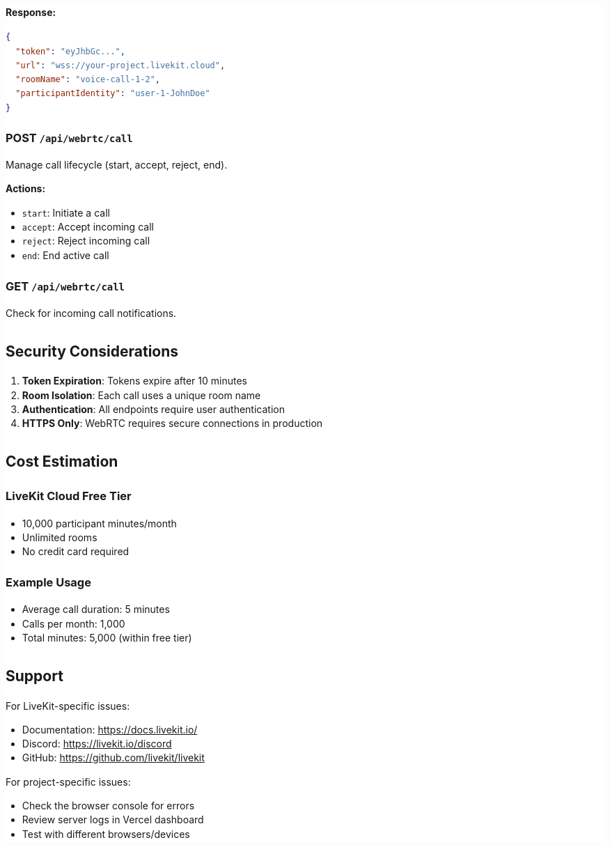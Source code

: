 **Response:**
```json
{
  "token": "eyJhbGc...",
  "url": "wss://your-project.livekit.cloud",
  "roomName": "voice-call-1-2",
  "participantIdentity": "user-1-JohnDoe"
}
```

### POST `/api/webrtc/call`
Manage call lifecycle (start, accept, reject, end).

**Actions:**
- `start`: Initiate a call
- `accept`: Accept incoming call
- `reject`: Reject incoming call
- `end`: End active call

### GET `/api/webrtc/call`
Check for incoming call notifications.

## Security Considerations

1. **Token Expiration**: Tokens expire after 10 minutes
2. **Room Isolation**: Each call uses a unique room name
3. **Authentication**: All endpoints require user authentication
4. **HTTPS Only**: WebRTC requires secure connections in production

## Cost Estimation

### LiveKit Cloud Free Tier
- 10,000 participant minutes/month
- Unlimited rooms
- No credit card required

### Example Usage
- Average call duration: 5 minutes
- Calls per month: 1,000
- Total minutes: 5,000 (within free tier)

## Support

For LiveKit-specific issues:
- Documentation: https://docs.livekit.io/
- Discord: https://livekit.io/discord
- GitHub: https://github.com/livekit/livekit

For project-specific issues:
- Check the browser console for errors
- Review server logs in Vercel dashboard
- Test with different browsers/devices
